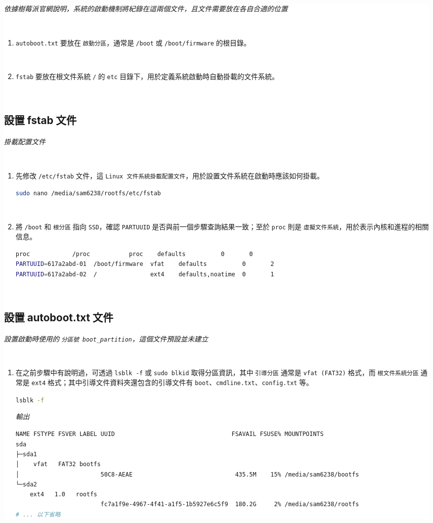 _依據樹莓派官網說明，系統的啟動機制將紀錄在這兩個文件，且文件需要放在各自合適的位置_

<br>

1. `autoboot.txt` 要放在 `啟動分區`，通常是 `/boot` 或 `/boot/firmware` 的根目錄。

<br>

2. `fstab` 要放在根文件系統 `/` 的 `etc` 目錄下，用於定義系統啟動時自動掛載的文件系統。

<br>

## 設置 fstab 文件

_掛載配置文件_

<br>

1. 先修改 `/etc/fstab` 文件，這 `Linux 文件系統掛載配置文件`，用於設置文件系統在啟動時應該如何掛載。

    ```bash
    sudo nano /media/sam6238/rootfs/etc/fstab
    ```

<br>

2. 將 `/boot` 和 `根分區` 指向 `SSD`，確認 `PARTUUID` 是否與前一個步驟查詢結果一致；至於 `proc` 則是 `虛擬文件系統`，用於表示內核和進程的相關信息。

    ```bash
    proc            /proc           proc    defaults          0       0
    PARTUUID=617a2abd-01  /boot/firmware  vfat    defaults          0       2
    PARTUUID=617a2abd-02  /               ext4    defaults,noatime  0       1
    ```

<br>

## 設置 autoboot.txt 文件

_設置啟動時使用的 `分區號 boot_partition`，這個文件預設並未建立_

<br>

1. 在之前步驟中有說明過，可透過 `lsblk -f` 或 `sudo blkid` 取得分區資訊，其中 `引導分區` 通常是 `vfat (FAT32)` 格式，而 `根文件系統分區` 通常是 `ext4` 格式；其中引導文件資料夾還包含的引導文件有 `boot`、`cmdline.txt`、`config.txt` 等。

    ```bash
    lsblk -f
    ```

    _輸出_

    ```bash
    NAME FSTYPE FSVER LABEL UUID                                 FSAVAIL FSUSE% MOUNTPOINTS
    sda                                                                         
    ├─sda1
    │    vfat   FAT32 bootfs
    │                       50C8-AEAE                             435.5M    15% /media/sam6238/bootfs
    └─sda2
        ext4   1.0   rootfs
                            fc7a1f9e-4967-4f41-a1f5-1b5927e6c5f9  180.2G     2% /media/sam6238/rootfs
    # ... 以下省略
    ```
